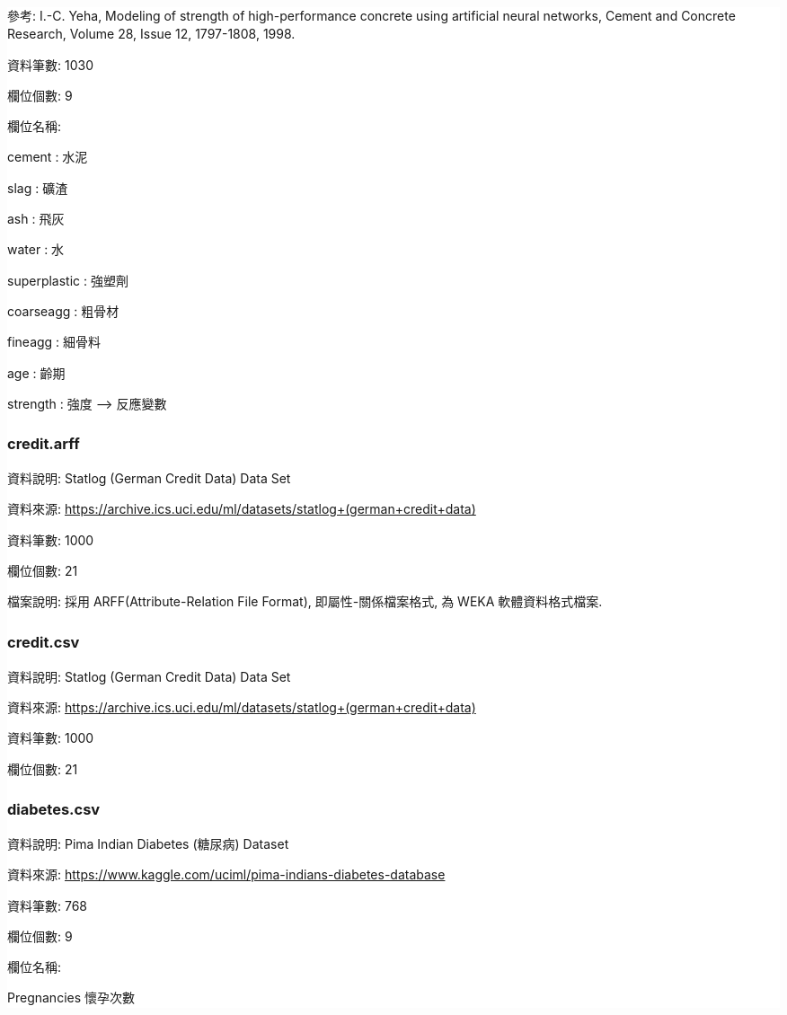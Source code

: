 參考: I.-C. Yeha, Modeling of strength of high-performance concrete using artificial neural networks, Cement and Concrete Research, Volume 28, Issue 12, 1797-1808, 1998.

資料筆數: 1030

欄位個數: 9

欄位名稱:

cement : 水泥

slag : 礦渣

ash : 飛灰

water : 水

superplastic : 強塑劑

coarseagg : 粗骨材

fineagg : 細骨料

age     : 齡期

strength : 強度 --> 反應變數

### credit.arff

資料說明: Statlog (German Credit Data) Data Set

資料來源: https://archive.ics.uci.edu/ml/datasets/statlog+(german+credit+data)

資料筆數: 1000

欄位個數: 21

檔案說明: 採用 ARFF(Attribute-Relation File Format), 即屬性-關係檔案格式, 為 WEKA 軟體資料格式檔案.

### credit.csv

資料說明: Statlog (German Credit Data) Data Set

資料來源: https://archive.ics.uci.edu/ml/datasets/statlog+(german+credit+data)

資料筆數: 1000

欄位個數: 21

### diabetes.csv

資料說明: Pima Indian Diabetes (糖尿病) Dataset

資料來源: https://www.kaggle.com/uciml/pima-indians-diabetes-database

資料筆數: 768

欄位個數: 9

欄位名稱:

Pregnancies              懷孕次數
